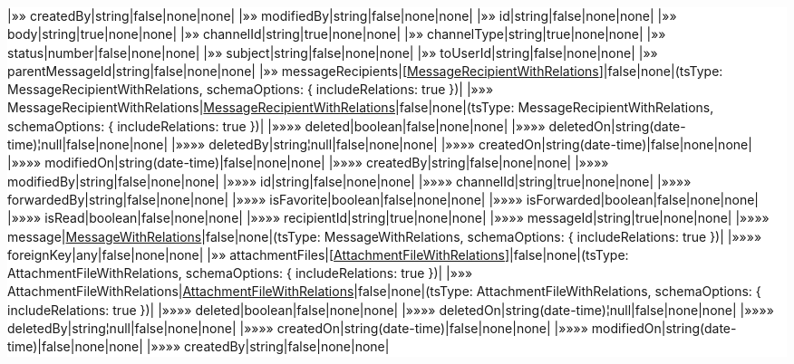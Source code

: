 |»» createdBy|string|false|none|none|
|»» modifiedBy|string|false|none|none|
|»» id|string|false|none|none|
|»» body|string|true|none|none|
|»» channelId|string|true|none|none|
|»» channelType|string|true|none|none|
|»» status|number|false|none|none|
|»» subject|string|false|none|none|
|»» toUserId|string|false|none|none|
|»» parentMessageId|string|false|none|none|
|»» messageRecipients|[[MessageRecipientWithRelations](#schemamessagerecipientwithrelations)]|false|none|(tsType: MessageRecipientWithRelations, schemaOptions: { includeRelations: true })|
|»»» MessageRecipientWithRelations|[MessageRecipientWithRelations](#schemamessagerecipientwithrelations)|false|none|(tsType: MessageRecipientWithRelations, schemaOptions: { includeRelations: true })|
|»»»» deleted|boolean|false|none|none|
|»»»» deletedOn|string(date-time)¦null|false|none|none|
|»»»» deletedBy|string¦null|false|none|none|
|»»»» createdOn|string(date-time)|false|none|none|
|»»»» modifiedOn|string(date-time)|false|none|none|
|»»»» createdBy|string|false|none|none|
|»»»» modifiedBy|string|false|none|none|
|»»»» id|string|false|none|none|
|»»»» channelId|string|true|none|none|
|»»»» forwardedBy|string|false|none|none|
|»»»» isFavorite|boolean|false|none|none|
|»»»» isForwarded|boolean|false|none|none|
|»»»» isRead|boolean|false|none|none|
|»»»» recipientId|string|true|none|none|
|»»»» messageId|string|true|none|none|
|»»»» message|[MessageWithRelations](#schemamessagewithrelations)|false|none|(tsType: MessageWithRelations, schemaOptions: { includeRelations: true })|
|»»»» foreignKey|any|false|none|none|
|»» attachmentFiles|[[AttachmentFileWithRelations](#schemaattachmentfilewithrelations)]|false|none|(tsType: AttachmentFileWithRelations, schemaOptions: { includeRelations: true })|
|»»» AttachmentFileWithRelations|[AttachmentFileWithRelations](#schemaattachmentfilewithrelations)|false|none|(tsType: AttachmentFileWithRelations, schemaOptions: { includeRelations: true })|
|»»»» deleted|boolean|false|none|none|
|»»»» deletedOn|string(date-time)¦null|false|none|none|
|»»»» deletedBy|string¦null|false|none|none|
|»»»» createdOn|string(date-time)|false|none|none|
|»»»» modifiedOn|string(date-time)|false|none|none|
|»»»» createdBy|string|false|none|none|